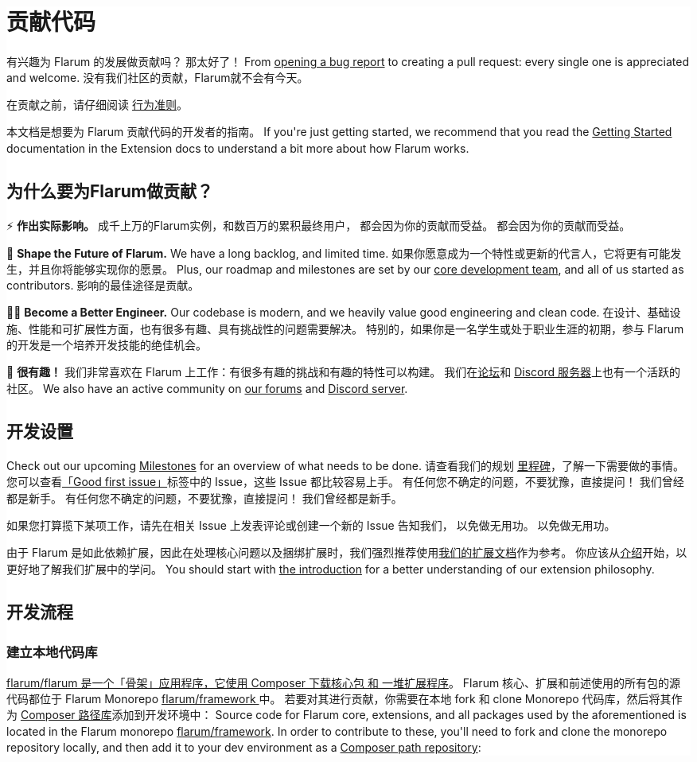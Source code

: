 # 贡献代码

有兴趣为 Flarum 的发展做贡献吗？ 那太好了！ From [opening a bug report](bugs.md) to creating a pull request: every single one is appreciated and welcome. 没有我们社区的贡献，Flarum就不会有今天。

在贡献之前，请仔细阅读 [行为准则](code-of-conduct.md)。

本文档是想要为 Flarum 贡献代码的开发者的指南。 If you're just getting started, we recommend that you read the [Getting Started](/extend/start.md) documentation in the Extension docs to understand a bit more about how Flarum works.

## 为什么要为Flarum做贡献？

⚡ **作出实际影响。** 成千上万的Flarum实例，和数百万的累积最终用户， 都会因为你的贡献而受益。 都会因为你的贡献而受益。

🔮 **Shape the Future of Flarum.** We have a long backlog, and limited time. 如果你愿意成为一个特性或更新的代言人，它将更有可能发生，并且你将能够实现你的愿景。 Plus, our roadmap and milestones are set by our [core development team](https://flarum.org/team), and all of us started as contributors. 影响的最佳途径是贡献。

🧑‍💻 **Become a Better Engineer.** Our codebase is modern, and we heavily value good engineering and clean code. 在设计、基础设施、性能和可扩展性方面，也有很多有趣、具有挑战性的问题需要解决。 特别的，如果你是一名学生或处于职业生涯的初期，参与 Flarum 的开发是一个培养开发技能的绝佳机会。

🎠 **很有趣！** 我们非常喜欢在 Flarum 上工作：有很多有趣的挑战和有趣的特性可以构建。 我们在[论坛](https://discuss.flarum.org)和 [Discord 服务器](https://flarum.org/chat)上也有一个活跃的社区。 We also have an active community on [our forums](https://discuss.flarum.org) and [Discord server](https://flarum.org/chat).

## 开发设置

Check out our upcoming [Milestones](https://github.com/flarum/core/milestones) for an overview of what needs to be done. 请查看我们的规划 [里程碑](https://github.com/flarum/core/milestones)，了解一下需要做的事情。 您可以查看[「Good first issue」](https://github.com/flarum/core/labels/Good%20first%20issue)标签中的 Issue，这些 Issue 都比较容易上手。 有任何您不确定的问题，不要犹豫，直接提问！ 我们曾经都是新手。 有任何您不确定的问题，不要犹豫，直接提问！ 我们曾经都是新手。

如果您打算揽下某项工作，请先在相关 Issue 上发表评论或创建一个新的 Issue 告知我们， 以免做无用功。 以免做无用功。

由于 Flarum 是如此依赖扩展，因此在处理核心问题以及捆绑扩展时，我们强烈推荐使用[我们的扩展文档](extend/README.md)作为参考。 你应该从[介绍](extend/README.md)开始，以更好地了解我们扩展中的学问。 You should start with [the introduction](extend/README.md) for a better understanding of our extension philosophy.

## 开发流程

### 建立本地代码库

[flarum/flarum 是一个「骨架」应用程序，它使用 Composer 下载核心包 和 一堆扩展程序](https://github.com/flarum/flarum)。 Flarum 核心、扩展和前述使用的所有包的源代码都位于 Flarum Monorepo [flarum/framework ](https://github.com/flarum/framework)中。 若要对其进行贡献，你需要在本地 fork 和 clone Monorepo 代码库，然后将其作为 [Composer 路径库](https://getcomposer.org/doc/05-repositories.md#path)添加到开发环境中： Source code for Flarum core, extensions, and all packages used by the aforementioned is located in the Flarum monorepo [flarum/framework](https://github.com/flarum/framework). In order to contribute to these, you'll need to fork and clone the monorepo repository locally, and then add it to your dev environment as a [Composer path repository](https://getcomposer.org/doc/05-repositories.md#path):
